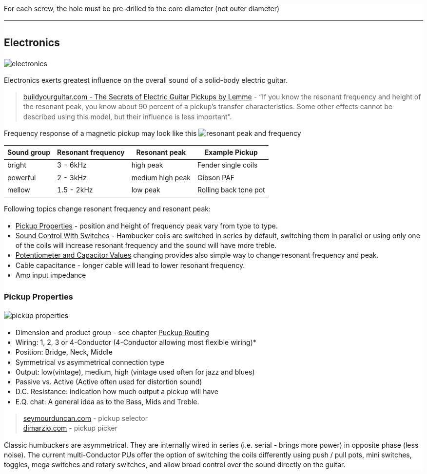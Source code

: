 For each screw, the hole must be pre-drilled to the core diameter (not outer diameter)

------------------------------------------------------------------------

Electronics
-----------

![electronics](./images/clip3_harness.jpg)

Electronics exerts greatest influence on the overall sound of a solid-body electric guitar.

> [buildyourguitar.com - The Secrets of Electric Guitar Pickups by Lemme](http://www.buildyourguitar.com/resources/lemme/index.htm) - “If you know the resonant frequency and height of the resonant peak, you know about 90 percent of a pickup’s transfer characteristics. Some other effects cannot be described using this model, but their influence is less important”.

Frequency response of a magnetic pickup may look like this ![resonant peak and frequency](./images/resonant_peak_and_frequency.jpg)

<table><thead><tr class="header"><th>Sound group</th><th>Resonant frequency</th><th>Resonant peak</th><th>Example Pickup</th></tr></thead><tbody><tr class="odd"><td>bright</td><td>3 - 6kHz</td><td>high peak</td><td>Fender single coils</td></tr><tr class="even"><td>powerful</td><td>2 - 3kHz</td><td>medium high peak</td><td>Gibson PAF</td></tr><tr class="odd"><td>mellow</td><td>1.5 - 2kHz</td><td>low peak</td><td>Rolling back tone pot</td></tr></tbody></table>

Following topics change resonant frequency and resonant peak:

-   [Pickup Properties](#pickup-properties) - position and height of frequency peak vary from type to type.  
-   [Sound Control With Switches](#sound-control-with-switches) - Hambucker coils are switched in series by default, switching them in parallel or using only one of the coils will increase resonant frequency and the sound will have more treble.  
-   [Potentiometer and Capacitor Values](#potentiometer-and-capacitor-values) changing provides also simple way to change resonant frequency and peak.  
-   Cable capacitance - longer cable will lead to lower resonant frequency.  
-   Amp input impedance

### Pickup Properties

![pickup properties](./images/clip5_hambucker.jpg)

-   Dimension and product group - see chapter [Puckup Routing](#pickup-routing)
-   Wiring: 1, 2, 3 or 4-Con­ductor (4-Con­ductor allowing most flexible wiring)\*
-   Position: Bridge, Neck, Midd­le
-   Symmetrical vs asymmetrical connection type
-   Output: low(vintage), medium, high (vintage used often for jazz and blues)
-   Passive vs. Active (Active often used for distortion sound)
-   D.C. Resistance: indication how much output a pickup will have
-   E.Q. chat: A general idea as to the Bass, Mids and Treble.

> [seymourduncan.com](http://www.seymourduncan.com/pickup-selector-step-1) - pickup selector  
> [dimarzio.com](http://www.dimarzio.com/pickup-picker) - pickup picker

Classic humbuckers are asymmetrical. They are internally wired in series (i.e. serial - brings more power) in opposite phase (less noise). The current multi-Con­ductor PUs offer the option of switching the coils differently using push / pull pots, mini switches, toggles, mega switches and rotary switches, and allow broad control over the sound directly on the guitar.
